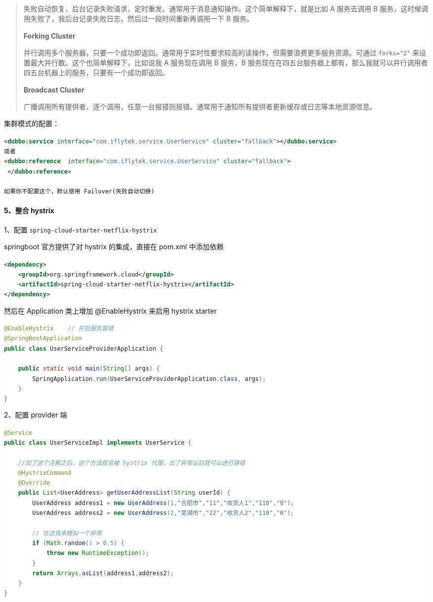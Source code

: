 > 失败自动恢复，后台记录失败请求，定时重发。通常用于消息通知操作。这个简单解释下，就是比如 A 服务去调用 B 服务，这时候调用失败了，我后台记录失败日志，然后过一段时间重新再调用一下 B 服务。
>
> **Forking Cluster**
>
> 并行调用多个服务器，只要一个成功即返回。通常用于实时性要求较高的读操作，但需要浪费更多服务资源。可通过 `forks="2"` 来设置最大并行数。这个也简单解释下，比如说我 A 服务现在调用 B 服务，B 服务现在在四五台服务器上都有，那么我就可以并行调用者四五台机器上的服务，只要有一个成功即返回。
>
> **Broadcast Cluster**
>
> 广播调用所有提供者，逐个调用，任意一台报错则报错。通常用于通知所有提供者更新缓存或日志等本地资源信息。

集群模式的配置：

```xml
<dubbo:service interface="com.iflytek.service.UserService" cluster="fallback"></dubbo:service>
或者
<dubbo:reference  interface="com.iflytek.service.UserService" cluster="fallback">
 </dubbo:reference>

如果你不配置这个，默认使用 Failover(失败自动切换)
```

#### 5、整合 hystrix

1、配置 `spring-cloud-starter-netflix-hystrix`

springboot 官方提供了对 hystrix 的集成，直接在 pom.xml 中添加依赖

```xml
<dependency>
    <groupId>org.springframework.cloud</groupId>
    <artifactId>spring-cloud-starter-netflix-hystrix</artifactId>
</dependency>
```

然后在 Application 类上增加 @EnableHystrix 来启用 hystrix starter

```java
@EnableHystrix    // 开启服务容错
@SpringBootApplication
public class UserServiceProviderApplication {

	public static void main(String[] args) {
		SpringApplication.run(UserServiceProviderApplication.class, args);
	}
}
```

2、配置 provider 端

```java
@Service
public class UserServiceImpl implements UserService {

    //加了这个注解之后，这个方法就会被 hystrix 代理，出了异常以后就可以进行容错
    @HystrixCommand
    @Override
    public List<UserAddress> getUserAddressList(String userId) {
        UserAddress address1 = new UserAddress(1,"合肥市","11","收货人1","110","0");
        UserAddress address2 = new UserAddress(2,"芜湖市","22","收货人2","110","0");

        // 在这我来模拟一个异常
        if (Math.random() > 0.5) {
            throw new RuntimeException();
        }
        return Arrays.asList(address1,address2);
    }
}
```
